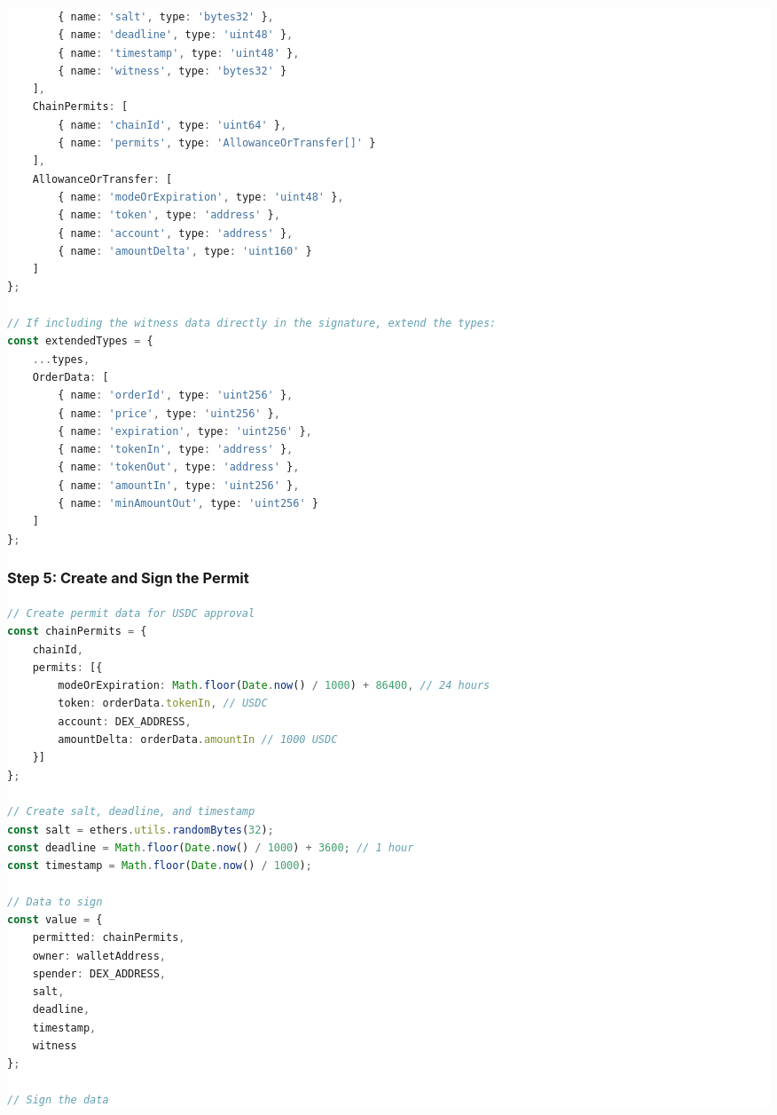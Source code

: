 ```typescript
        { name: 'salt', type: 'bytes32' },
        { name: 'deadline', type: 'uint48' },
        { name: 'timestamp', type: 'uint48' },
        { name: 'witness', type: 'bytes32' }
    ],
    ChainPermits: [
        { name: 'chainId', type: 'uint64' },
        { name: 'permits', type: 'AllowanceOrTransfer[]' }
    ],
    AllowanceOrTransfer: [
        { name: 'modeOrExpiration', type: 'uint48' },
        { name: 'token', type: 'address' },
        { name: 'account', type: 'address' },
        { name: 'amountDelta', type: 'uint160' }
    ]
};

// If including the witness data directly in the signature, extend the types:
const extendedTypes = {
    ...types,
    OrderData: [
        { name: 'orderId', type: 'uint256' },
        { name: 'price', type: 'uint256' },
        { name: 'expiration', type: 'uint256' },
        { name: 'tokenIn', type: 'address' },
        { name: 'tokenOut', type: 'address' },
        { name: 'amountIn', type: 'uint256' },
        { name: 'minAmountOut', type: 'uint256' }
    ]
};
```

### Step 5: Create and Sign the Permit

```typescript
// Create permit data for USDC approval
const chainPermits = {
    chainId,
    permits: [{
        modeOrExpiration: Math.floor(Date.now() / 1000) + 86400, // 24 hours
        token: orderData.tokenIn, // USDC
        account: DEX_ADDRESS,
        amountDelta: orderData.amountIn // 1000 USDC
    }]
};

// Create salt, deadline, and timestamp
const salt = ethers.utils.randomBytes(32);
const deadline = Math.floor(Date.now() / 1000) + 3600; // 1 hour
const timestamp = Math.floor(Date.now() / 1000);

// Data to sign
const value = {
    permitted: chainPermits,
    owner: walletAddress,
    spender: DEX_ADDRESS,
    salt,
    deadline,
    timestamp,
    witness
};

// Sign the data
```